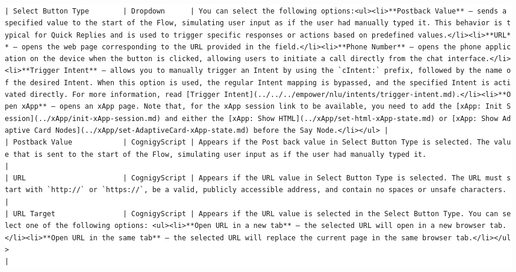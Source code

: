     | Select Button Type        | Dropdown      | You can select the following options:<ul><li>**Postback Value** — sends a specified value to the start of the Flow, simulating user input as if the user had manually typed it. This behavior is typical for Quick Replies and is used to trigger specific responses or actions based on predefined values.</li><li>**URL** — opens the web page corresponding to the URL provided in the field.</li><li>**Phone Number** — opens the phone application on the device when the button is clicked, allowing users to initiate a call directly from the chat interface.</li><li>**Trigger Intent** — allows you to manually trigger an Intent by using the `cIntent:` prefix, followed by the name of the desired Intent. When this option is used, the regular Intent mapping is bypassed, and the specified Intent is activated directly. For more information, read [Trigger Intent](../../../empower/nlu/intents/trigger-intent.md).</li><li>**Open xApp** — opens an xApp page. Note that, for the xApp session link to be available, you need to add the [xApp: Init Session](../xApp/init-xApp-session.md) and either the [xApp: Show HTML](../xApp/set-html-xApp-state.md) or [xApp: Show Adaptive Card Nodes](../xApp/set-AdaptiveCard-xApp-state.md) before the Say Node.</li></ul> |
    | Postback Value            | CognigyScript | Appears if the Post back value in Select Button Type is selected. The value that is sent to the start of the Flow, simulating user input as if the user had manually typed it.                                                                                                                                                                                                                                                                                                                                                                                                                                                                                                                                                                                                                                                                                                                                                                                                                                                                                                                                                                                                                                                                                                              |
    | URL                       | CognigyScript | Appears if the URL value in Select Button Type is selected. The URL must start with `http://` or `https://`, be a valid, publicly accessible address, and contain no spaces or unsafe characters.                                                                                                                                                                                                                                                                                                                                                                                                                                                                                                                                                                                                                                                                                                                                                                                                                                                                                                                                                                                                                                                                                           |
    | URL Target                | CognigyScript | Appears if the URL value is selected in the Select Button Type. You can select one of the following options: <ul><li>**Open URL in a new tab** — the selected URL will open in a new browser tab.</li><li>**Open URL in the same tab** — the selected URL will replace the current page in the same browser tab.</li></ul>                                                                                                                                                                                                                                                                                                                                                                                                                                                                                                                                                                                                                                                                                                                                                                                                                                                                                                                                                                  |